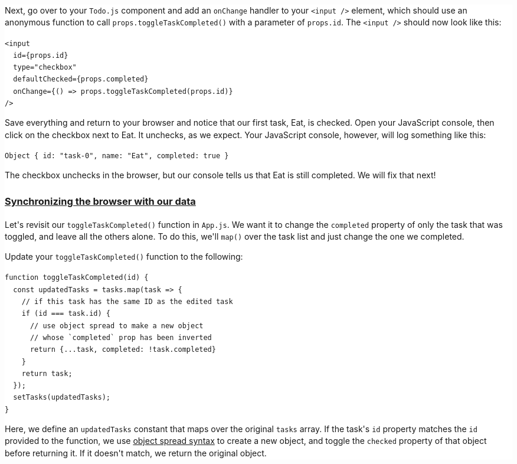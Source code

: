 Next, go over to your `Todo.js` component and add an `onChange` handler to your `<input />` element, which should use an anonymous function to call `props.toggleTaskCompleted()` with a parameter of `props.id`. The `<input />` should now look like this:

```
<input
  id={props.id}
  type="checkbox"
  defaultChecked={props.completed}
  onChange={() => props.toggleTaskCompleted(props.id)}
/>
```

Save everything and return to your browser and notice that our first task, Eat, is checked. Open your JavaScript console, then click on the checkbox next to Eat. It unchecks, as we expect. Your JavaScript console, however, will log something like this:

```
Object { id: "task-0", name: "Eat", completed: true }
```

The checkbox unchecks in the browser, but our console tells us that Eat is still completed. We will fix that next!

### [Synchronizing the browser with our data](https://developer.mozilla.org/en-US/docs/Learn/Tools_and_testing/Client-side_JavaScript_frameworks/React_interactivity_events_state#synchronizing_the_browser_with_our_data "Permalink to Synchronizing the browser with our data")

Let's revisit our `toggleTaskCompleted()` function in `App.js`. We want it to change the `completed` property of only the task that was toggled, and leave all the others alone. To do this, we'll `map()` over the task list and just change the one we completed.

Update your `toggleTaskCompleted()` function to the following:

```
function toggleTaskCompleted(id) {
  const updatedTasks = tasks.map(task => {
    // if this task has the same ID as the edited task
    if (id === task.id) {
      // use object spread to make a new object
      // whose `completed` prop has been inverted
      return {...task, completed: !task.completed}
    }
    return task;
  });
  setTasks(updatedTasks);
}
```

Here, we define an `updatedTasks` constant that maps over the original `tasks` array. If the task's `id` property matches the `id` provided to the function, we use [object spread syntax](https://developer.mozilla.org/en-US/docs/Web/JavaScript/Reference/Operators/Spread_syntax) to create a new object, and toggle the `checked` property of that object before returning it. If it doesn't match, we return the original object.
